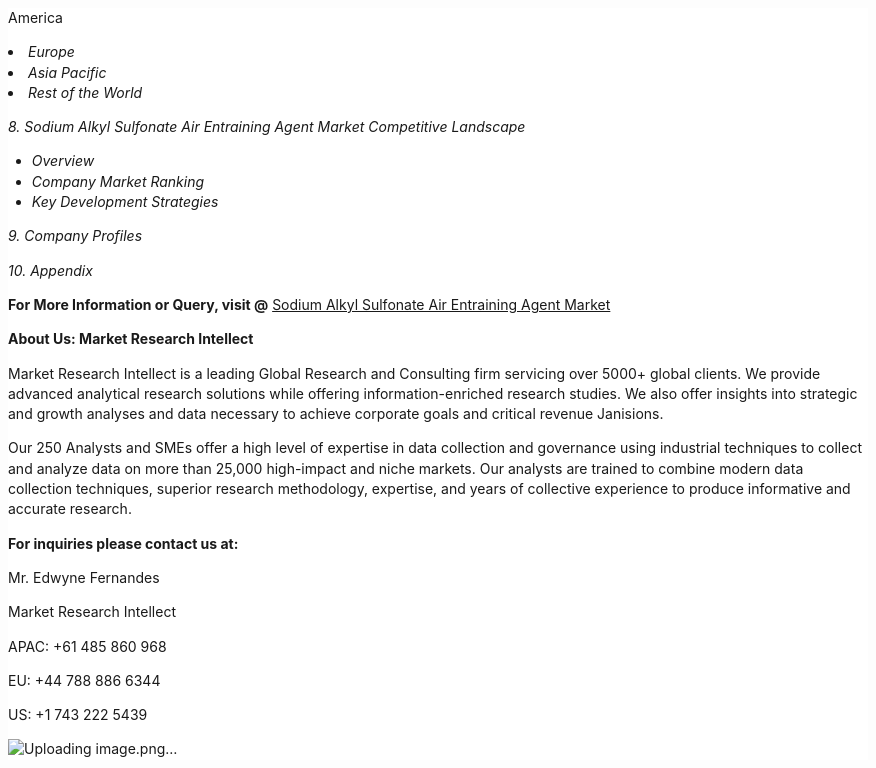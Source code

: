 America</span></em></li><li><em><span class="">Europe</span></em></li><li><em><span class="">Asia Pacific</span></em></li><li><em><span class="">Rest of the World</span></em></li></ul><p><em><span class="font-[700]">8. Sodium Alkyl Sulfonate Air Entraining Agent Market Competitive Landscape</span></em></p><ul><li><em><span class="">Overview</span></em></li><li><em><span class="">Company Market Ranking</span></em></li><li><em><span class="">Key Development Strategies</span></em></li></ul><p><em><span class="font-[700]">9. Company Profiles</span></em></p><p><em><span class="font-[700]">10. Appendix</span></em></p><p><span class="font-[700]"><strong>For More Information or Query, visit&nbsp;@</strong>&nbsp;</span><span class="font-[700]"><a href="https://www.marketresearchintellect.com/product/sodium-alkyl-sulfonate-air-entraining-agent-market/?utm_source=Linkedin&utm_medium=865" target="_blank" data-tracking-control-name="article-ssr-frontend-pulse_little-text-block" data-tracking-will-navigate="" data-test-link="">Sodium Alkyl Sulfonate Air Entraining Agent Market</a></span></p><p><strong><span class="font-[700]">About Us: Market Research Intellect</span></strong></p><p><span class="">Market Research Intellect is a leading Global Research and Consulting firm servicing over 5000+ global clients. We provide advanced analytical research solutions while offering information-enriched research studies.&nbsp;</span>We also offer insights into strategic and growth analyses and data necessary to achieve corporate goals and critical revenue Janisions.</p><p><span class="">Our 250 Analysts and SMEs offer a high level of expertise in data collection and governance using industrial techniques to collect and analyze data on more than 25,000 high-impact and niche markets. Our analysts are trained to combine modern data collection techniques, superior research methodology, expertise, and years of collective experience to produce informative and accurate research.</span></p><p><strong>For inquiries please contact us at:</strong></p><p>Mr. Edwyne Fernandes</p><p>Market Research Intellect</p><p>APAC: +61 485 860 968</p><p>EU: +44 788 886 6344</p><p>US: +1 743 222 5439</p>
![Uploading image.png…]()
